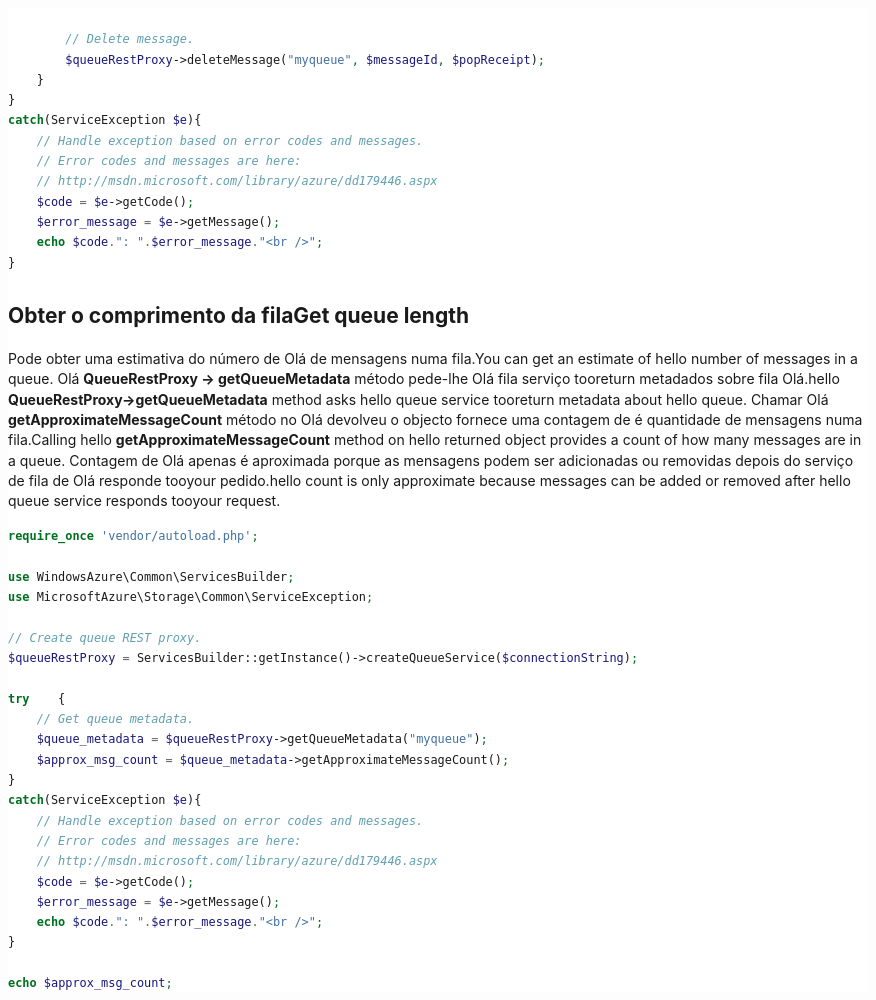 ```php

        // Delete message.
        $queueRestProxy->deleteMessage("myqueue", $messageId, $popReceipt);
    }
}
catch(ServiceException $e){
    // Handle exception based on error codes and messages.
    // Error codes and messages are here:
    // http://msdn.microsoft.com/library/azure/dd179446.aspx
    $code = $e->getCode();
    $error_message = $e->getMessage();
    echo $code.": ".$error_message."<br />";
}
```

## <a name="get-queue-length"></a><span data-ttu-id="e7aac-168">Obter o comprimento da fila</span><span class="sxs-lookup"><span data-stu-id="e7aac-168">Get queue length</span></span>
<span data-ttu-id="e7aac-169">Pode obter uma estimativa do número de Olá de mensagens numa fila.</span><span class="sxs-lookup"><span data-stu-id="e7aac-169">You can get an estimate of hello number of messages in a queue.</span></span> <span data-ttu-id="e7aac-170">Olá **QueueRestProxy -> getQueueMetadata** método pede-lhe Olá fila serviço tooreturn metadados sobre fila Olá.</span><span class="sxs-lookup"><span data-stu-id="e7aac-170">hello **QueueRestProxy->getQueueMetadata** method asks hello queue service tooreturn metadata about hello queue.</span></span> <span data-ttu-id="e7aac-171">Chamar Olá **getApproximateMessageCount** método no Olá devolveu o objecto fornece uma contagem de é quantidade de mensagens numa fila.</span><span class="sxs-lookup"><span data-stu-id="e7aac-171">Calling hello **getApproximateMessageCount** method on hello returned object provides a count of how many messages are in a queue.</span></span> <span data-ttu-id="e7aac-172">Contagem de Olá apenas é aproximada porque as mensagens podem ser adicionadas ou removidas depois do serviço de fila de Olá responde tooyour pedido.</span><span class="sxs-lookup"><span data-stu-id="e7aac-172">hello count is only approximate because messages can be added or removed after hello queue service responds tooyour request.</span></span>

```php
require_once 'vendor/autoload.php';

use WindowsAzure\Common\ServicesBuilder;
use MicrosoftAzure\Storage\Common\ServiceException;

// Create queue REST proxy.
$queueRestProxy = ServicesBuilder::getInstance()->createQueueService($connectionString);

try    {
    // Get queue metadata.
    $queue_metadata = $queueRestProxy->getQueueMetadata("myqueue");
    $approx_msg_count = $queue_metadata->getApproximateMessageCount();
}
catch(ServiceException $e){
    // Handle exception based on error codes and messages.
    // Error codes and messages are here:
    // http://msdn.microsoft.com/library/azure/dd179446.aspx
    $code = $e->getCode();
    $error_message = $e->getMessage();
    echo $code.": ".$error_message."<br />";
}

echo $approx_msg_count;
```
